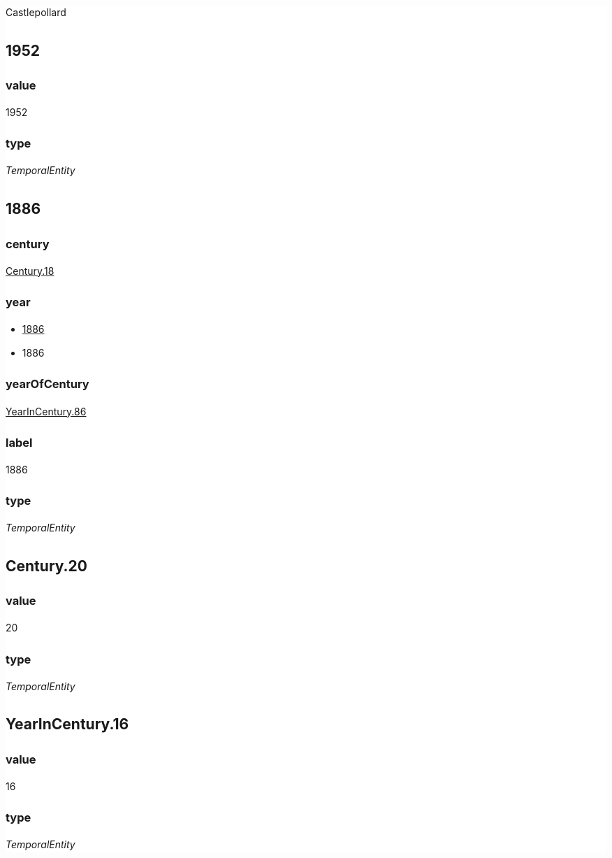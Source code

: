 
Castlepollard

## 1952

### value


1952

### type


*TemporalEntity*

## 1886

### century


[Century.18](#Century.18)

### year

 - [1886](#1886)

 - 1886

### yearOfCentury


[YearInCentury.86](#YearInCentury.86)

### label


1886

### type


*TemporalEntity*

## Century.20

### value


20

### type


*TemporalEntity*

## YearInCentury.16

### value


16

### type


*TemporalEntity*